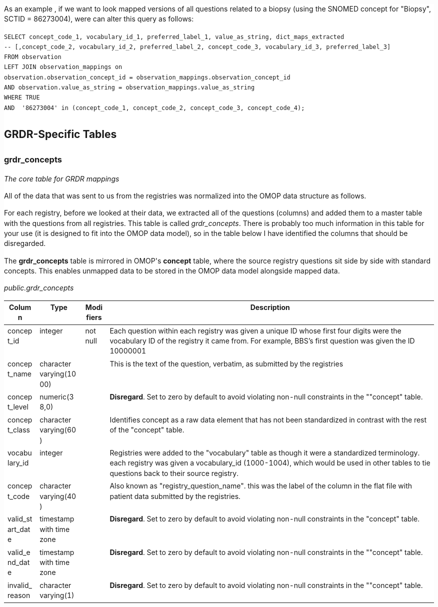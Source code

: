  As an example , if we want to look mapped versions of all questions related to a biopsy (using the SNOMED concept for "Biopsy",  SCTID = 86273004), were can alter this query as follows:
```plpgsql
SELECT concept_code_1, vocabulary_id_1, preferred_label_1, value_as_string, dict_maps_extracted
-- [,concept_code_2, vocabulary_id_2, preferred_label_2, concept_code_3, vocabulary_id_3, preferred_label_3]  
FROM observation
LEFT JOIN observation_mappings on
observation.observation_concept_id = observation_mappings.observation_concept_id
AND observation.value_as_string = observation_mappings.value_as_string
WHERE TRUE
AND  '86273004' in (concept_code_1, concept_code_2, concept_code_3, concept_code_4);

```

## GRDR-Specific Tables

### grdr_concepts
_The core table for GRDR mappings_

All of the data that was sent to us from the registries was normalized into the OMOP data structure as follows.

For each registry, before we looked at their data, we extracted all of the questions (columns) and added them to a master table with the questions from all registries. This table is called *grdr_concepts*. There is probably too much information in this table for your use (it is designed to fit into the OMOP data model), so in the table below I have identified the columns that should be disregarded.

The **grdr_concepts** table is mirrored in OMOP's  **concept** table,  where the source registry questions sit side by side with standard concepts. This enables unmapped data to be stored in the OMOP data model alongside mapped data.

*public.grdr_concepts*

| Column | Type | Modifiers | Description |
| ---- | --- | --- | -- |
| concept_id | integer | not null |  Each question within each registry was given a unique ID whose first four digits were the vocabulary ID of the registry it came from. For example, BBS’s first question was given the ID 10000001  |
| concept_name | character varying(1000) | | This is the text of the question, verbatim, as submitted by the registries
| concept_level | numeric(38,0) |  | **Disregard**. Set to  zero by default to avoid violating non-null constraints in the ""concept" table. |
| concept_class | character varying(60) |  |   Identifies concept as a raw data element that has not been standardized in contrast with the rest of the  "concept" table.
| vocabulary_id | integer |  | Registries were  added to the "vocabulary" table as though it were a standardized terminology. each registry was given a vocabulary_id (1000-1004), which would be used in other tables to tie questions back to their source registry. |
| concept_code | character varying(40) |  | Also known as "registry_question_name".  this was the label of the column in the flat file with patient data submitted by the registries. |
| valid_start_date | timestamp with time zone | | **Disregard**. Set to  zero by default to avoid violating non-null constraints in the "concept" table.
| valid_end_date | timestamp with time zone | | **Disregard**. Set to  zero by default to avoid violating non-null constraints in the ""concept" table.
| invalid_reason | character varying(1) | | **Disregard**. Set to  zero by default to avoid violating non-null constraints in the ""concept" table.
